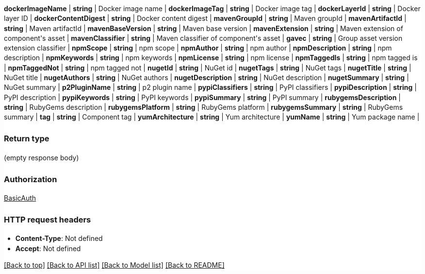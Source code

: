  **dockerImageName** | **string** | Docker image name | 
 **dockerImageTag** | **string** | Docker image tag | 
 **dockerLayerId** | **string** | Docker layer ID | 
 **dockerContentDigest** | **string** | Docker content digest | 
 **mavenGroupId** | **string** | Maven groupId | 
 **mavenArtifactId** | **string** | Maven artifactId | 
 **mavenBaseVersion** | **string** | Maven base version | 
 **mavenExtension** | **string** | Maven extension of component&#39;s asset | 
 **mavenClassifier** | **string** | Maven classifier of component&#39;s asset | 
 **gavec** | **string** | Group asset version extension classifier | 
 **npmScope** | **string** | npm scope | 
 **npmAuthor** | **string** | npm author | 
 **npmDescription** | **string** | npm description | 
 **npmKeywords** | **string** | npm keywords | 
 **npmLicense** | **string** | npm license | 
 **npmTaggedIs** | **string** | npm tagged is | 
 **npmTaggedNot** | **string** | npm tagged not | 
 **nugetId** | **string** | NuGet id | 
 **nugetTags** | **string** | NuGet tags | 
 **nugetTitle** | **string** | NuGet title | 
 **nugetAuthors** | **string** | NuGet authors | 
 **nugetDescription** | **string** | NuGet description | 
 **nugetSummary** | **string** | NuGet summary | 
 **p2PluginName** | **string** | p2 plugin name | 
 **pypiClassifiers** | **string** | PyPI classifiers | 
 **pypiDescription** | **string** | PyPI description | 
 **pypiKeywords** | **string** | PyPI keywords | 
 **pypiSummary** | **string** | PyPI summary | 
 **rubygemsDescription** | **string** | RubyGems description | 
 **rubygemsPlatform** | **string** | RubyGems platform | 
 **rubygemsSummary** | **string** | RubyGems summary | 
 **tag** | **string** | Component tag | 
 **yumArchitecture** | **string** | Yum architecture | 
 **yumName** | **string** | Yum package name | 

### Return type

 (empty response body)

### Authorization

[BasicAuth](../README.md#BasicAuth)

### HTTP request headers

- **Content-Type**: Not defined
- **Accept**: Not defined

[[Back to top]](#) [[Back to API list]](../README.md#documentation-for-api-endpoints)
[[Back to Model list]](../README.md#documentation-for-models)
[[Back to README]](../README.md)


